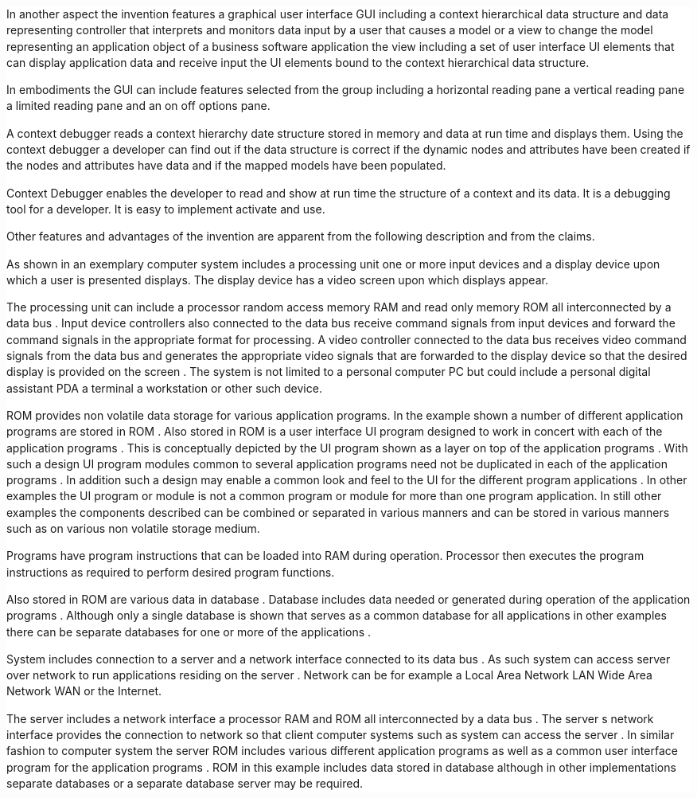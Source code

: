 In another aspect the invention features a graphical user interface GUI including a context hierarchical data structure and data representing controller that interprets and monitors data input by a user that causes a model or a view to change the model representing an application object of a business software application the view including a set of user interface UI elements that can display application data and receive input the UI elements bound to the context hierarchical data structure.

In embodiments the GUI can include features selected from the group including a horizontal reading pane a vertical reading pane a limited reading pane and an on off options pane.

A context debugger reads a context hierarchy date structure stored in memory and data at run time and displays them. Using the context debugger a developer can find out if the data structure is correct if the dynamic nodes and attributes have been created if the nodes and attributes have data and if the mapped models have been populated.

Context Debugger enables the developer to read and show at run time the structure of a context and its data. It is a debugging tool for a developer. It is easy to implement activate and use.

Other features and advantages of the invention are apparent from the following description and from the claims.

As shown in an exemplary computer system includes a processing unit one or more input devices and a display device upon which a user is presented displays. The display device has a video screen upon which displays appear.

The processing unit can include a processor random access memory RAM and read only memory ROM all interconnected by a data bus . Input device controllers also connected to the data bus receive command signals from input devices and forward the command signals in the appropriate format for processing. A video controller connected to the data bus receives video command signals from the data bus and generates the appropriate video signals that are forwarded to the display device so that the desired display is provided on the screen . The system is not limited to a personal computer PC but could include a personal digital assistant PDA a terminal a workstation or other such device.

ROM provides non volatile data storage for various application programs. In the example shown a number of different application programs are stored in ROM . Also stored in ROM is a user interface UI program designed to work in concert with each of the application programs . This is conceptually depicted by the UI program shown as a layer on top of the application programs . With such a design UI program modules common to several application programs need not be duplicated in each of the application programs . In addition such a design may enable a common look and feel to the UI for the different program applications . In other examples the UI program or module is not a common program or module for more than one program application. In still other examples the components described can be combined or separated in various manners and can be stored in various manners such as on various non volatile storage medium.

Programs have program instructions that can be loaded into RAM during operation. Processor then executes the program instructions as required to perform desired program functions.

Also stored in ROM are various data in database . Database includes data needed or generated during operation of the application programs . Although only a single database is shown that serves as a common database for all applications in other examples there can be separate databases for one or more of the applications .

System includes connection to a server and a network interface connected to its data bus . As such system can access server over network to run applications residing on the server . Network can be for example a Local Area Network LAN Wide Area Network WAN or the Internet.

The server includes a network interface a processor RAM and ROM all interconnected by a data bus . The server s network interface provides the connection to network so that client computer systems such as system can access the server . In similar fashion to computer system the server ROM includes various different application programs as well as a common user interface program for the application programs . ROM in this example includes data stored in database although in other implementations separate databases or a separate database server may be required.
